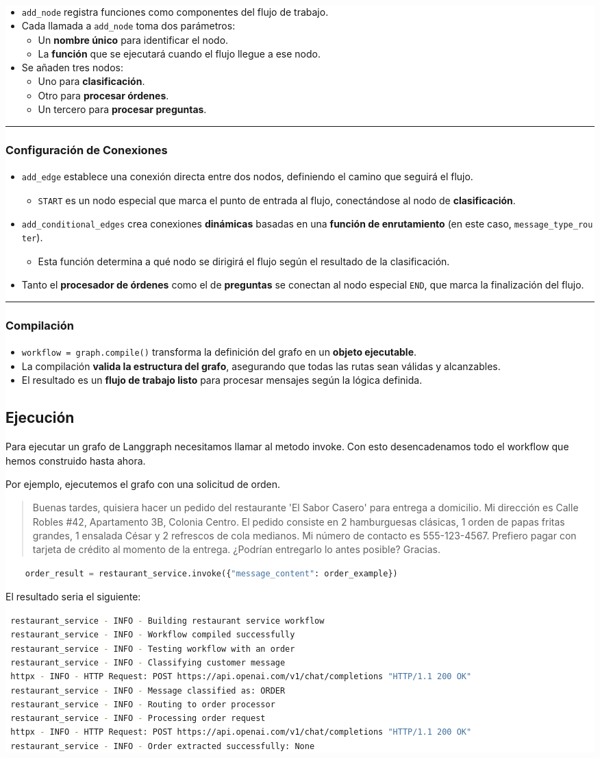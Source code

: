 - `add_node` registra funciones como componentes del flujo de trabajo.
- Cada llamada a `add_node` toma dos parámetros:
  - Un **nombre único** para identificar el nodo.
  - La **función** que se ejecutará cuando el flujo llegue a ese nodo.
- Se añaden tres nodos:
  - Uno para **clasificación**.
  - Otro para **procesar órdenes**.
  - Un tercero para **procesar preguntas**.

---

### Configuración de Conexiones

- `add_edge` establece una conexión directa entre dos nodos, definiendo el camino que seguirá el flujo.
  - `START` es un nodo especial que marca el punto de entrada al flujo, conectándose al nodo de **clasificación**.

- `add_conditional_edges` crea conexiones **dinámicas** basadas en una **función de enrutamiento** (en este caso, `message_type_router`).
  - Esta función determina a qué nodo se dirigirá el flujo según el resultado de la clasificación.

- Tanto el **procesador de órdenes** como el de **preguntas** se conectan al nodo especial `END`, que marca la finalización del flujo.

---

### Compilación

- `workflow = graph.compile()` transforma la definición del grafo en un **objeto ejecutable**.
- La compilación **valida la estructura del grafo**, asegurando que todas las rutas sean válidas y alcanzables.
- El resultado es un **flujo de trabajo listo** para procesar mensajes según la lógica definida.

## Ejecución

Para ejecutar un grafo de Langgraph necesitamos llamar al metodo invoke. Con esto desencadenamos todo el workflow que hemos construido hasta ahora. 

Por ejemplo, ejecutemos el grafo con una solicitud de orden.
> Buenas tardes, quisiera hacer un pedido del restaurante 'El Sabor Casero' para entrega a domicilio. Mi dirección es Calle Robles #42, Apartamento 3B, Colonia Centro. El pedido consiste en 2 hamburguesas clásicas, 1 orden de papas fritas grandes, 1 ensalada César y 2 refrescos de cola medianos. Mi número de contacto es 555-123-4567. Prefiero pagar con tarjeta de crédito al momento de la entrega. ¿Podrían entregarlo lo antes posible? Gracias. 

```python
    order_result = restaurant_service.invoke({"message_content": order_example})

```

El resultado seria el siguiente:
```sh
 restaurant_service - INFO - Building restaurant service workflow
 restaurant_service - INFO - Workflow compiled successfully
 restaurant_service - INFO - Testing workflow with an order
 restaurant_service - INFO - Classifying customer message
 httpx - INFO - HTTP Request: POST https://api.openai.com/v1/chat/completions "HTTP/1.1 200 OK"
 restaurant_service - INFO - Message classified as: ORDER
 restaurant_service - INFO - Routing to order processor
 restaurant_service - INFO - Processing order request
 httpx - INFO - HTTP Request: POST https://api.openai.com/v1/chat/completions "HTTP/1.1 200 OK"
 restaurant_service - INFO - Order extracted successfully: None
```
